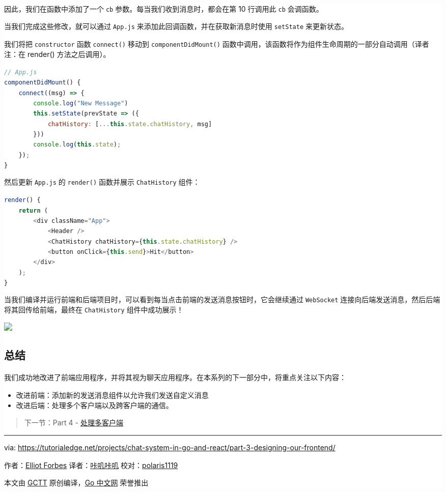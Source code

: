 因此，我们在函数中添加了一个 `cb` 参数。每当我们收到消息时，都会在第 10 行调用此 `cb` 会调函数。

当我们完成这些修改，就可以通过 `App.js` 来添加此回调函数，并在获取新消息时使用 `setState` 来更新状态。

我们将把 `constructor` 函数 `connect()` 移动到 `componentDidMount()` 函数中调用，该函数将作为组件生命周期的一部分自动调用（译者注：在 render() 方法之后调用）。

```js
// App.js
componentDidMount() {
	connect((msg) => {
		console.log("New Message")
		this.setState(prevState => ({
			chatHistory: [...this.state.chatHistory, msg]
		}))
		console.log(this.state);
	});
}
```

然后更新 `App.js` 的 `render()` 函数并展示 `ChatHistory` 组件：

```js
render() {
	return (
		<div className="App">
			<Header />
			<ChatHistory chatHistory={this.state.chatHistory} />
			<button onClick={this.send}>Hit</button>
		</div>
	);
}
```

当我们编译并运行前端和后端项目时，可以看到每当点击前端的发送消息按钮时，它会继续通过 `WebSocket` 连接向后端发送消息，然后后端将其回传给前端，最终在 `ChatHistory` 组件中成功展示！

![](https://raw.githubusercontent.com/studygolang/gctt-images/master/chat-system-in-go-and-react-course-series/image_3.png)

## 总结

我们成功地改进了前端应用程序，并将其视为聊天应用程序。在本系列的下一部分中，将重点关注以下内容：

- 改进前端：添加新的发送消息组件以允许我们发送自定义消息
- 改进后端：处理多个客户端以及跨客户端的通信。

> 下一节：Part 4 - [处理多客户端](https://studygolang.com/articles/22430)

---

via: https://tutorialedge.net/projects/chat-system-in-go-and-react/part-3-designing-our-frontend/

作者：[Elliot Forbes](https://twitter.com/elliot_f)
译者：[咔叽咔叽](https://github.com/watermelo)
校对：[polaris1119](https://github.com/polaris1119)

本文由 [GCTT](https://github.com/studygolang/GCTT) 原创编译，[Go 中文网](https://studygolang.com/) 荣誉推出
